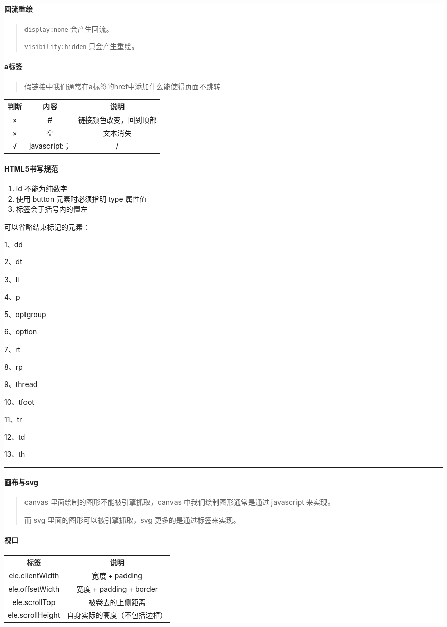 #### 回流重绘  
> `display:none` 会产生回流。  
> 
> `visibility:hidden` 只会产生重绘。   

#### a标签  
> 假链接中我们通常在a标签的href中添加什么能使得页面不跳转


判断 | 内容 | 说明 
:-: | :-: | :-:
× | # | 链接颜色改变，回到顶部
× | 空 | 文本消失
√ | javascript:； | /

#### HTML5书写规范  

1. id 不能为纯数字  
2. 使用 button 元素时必须指明 type 属性值  
3. 标签会于括号内的置左  

可以省略结束标记的元素：

1、dd

2、dt

3、li

4、p

5、optgroup

6、option

7、rt

8、rp

9、thread

10、tfoot

11、tr

12、td

13、th

----

#### 画布与svg  
> canvas 里面绘制的图形不能被引擎抓取，canvas 中我们绘制图形通常是通过 javascript 来实现。
> 
> 而 svg 里面的图形可以被引擎抓取，svg 更多的是通过标签来实现。
 
#### 视口  

标签 | 说明  
:-: | :-: 
ele.clientWidth | 宽度 + padding
ele.offsetWidth | 宽度 + padding + border
ele.scrollTop | 被卷去的上侧距离
ele.scrollHeight | 自身实际的高度（不包括边框）
